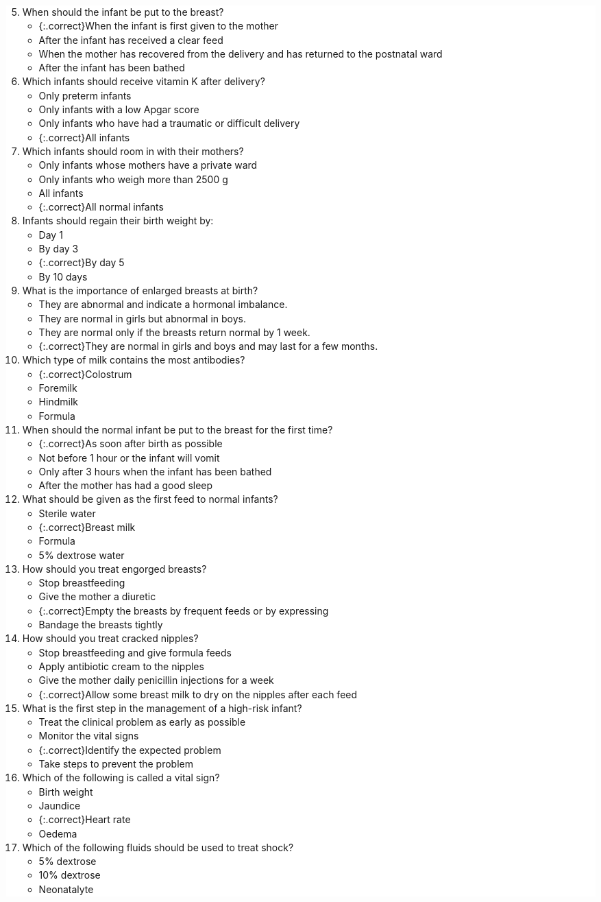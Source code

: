 5.	When should the infant be put to the breast?
	+	{:.correct}When the infant is first given to the mother
	-	After the infant has received a clear feed
	-	When the mother has recovered from the delivery and has returned to the postnatal ward
	-	After the infant has been bathed
6.	Which infants should receive vitamin K after delivery?
	-	Only preterm infants
	-	Only infants with a low Apgar score
	-	Only infants who have had a traumatic or difficult delivery
	+	{:.correct}All infants
8.	Which infants should room in with their mothers?
	-	Only infants whose mothers have a private ward
	-	Only infants who weigh more than 2500 g
	-	All infants
	+	{:.correct}All normal infants
12.	Infants should regain their birth weight by:
	-	Day 1
	-	By day 3
	+	{:.correct}By day 5
	-	By 10 days
16.	What is the importance of enlarged breasts at birth?
	-	They are abnormal and indicate a hormonal imbalance.
	-	They are normal in girls but abnormal in boys.
	-	They are normal only if the breasts return normal by 1 week.
	+	{:.correct}They are normal in girls and boys and may last for a few months.
4.	Which type of milk contains the most antibodies?
	+	{:.correct}Colostrum
	-	Foremilk
	-	Hindmilk
	-	Formula
5.	When should the normal infant be put to the breast for the first time?
	+	{:.correct}As soon after birth as possible
	-	Not before 1 hour or the infant will vomit
	-	Only after 3 hours when the infant has been bathed
	-	After the mother has had a good sleep
6.	What should be given as the first feed to normal infants?
	-	Sterile water
	+	{:.correct}Breast milk
	-	Formula
	-	5% dextrose water
11.	How should you treat engorged breasts?
	-	Stop breastfeeding
	-	Give the mother a diuretic
	+	{:.correct}Empty the breasts by frequent feeds or by expressing
	-	Bandage the breasts tightly
15.	How should you treat cracked nipples?
	-	Stop breastfeeding and give formula feeds
	-	Apply antibiotic cream to the nipples
	-	Give the mother daily penicillin injections for a week
	+	{:.correct}Allow some breast milk to dry on the nipples after each feed
3.	What is the first step in the management of a high-risk infant?
	-	Treat the clinical problem as early as possible
	-	Monitor the vital signs
	+	{:.correct}Identify the expected problem
	-	Take steps to prevent the problem
6.	Which of the following is called a vital sign?
	-	Birth weight
	-	Jaundice
	+	{:.correct}Heart rate
	-	Oedema
13.	Which of the following fluids should be used to treat shock?
	-	5% dextrose
	-	10% dextrose
	-	Neonatalyte